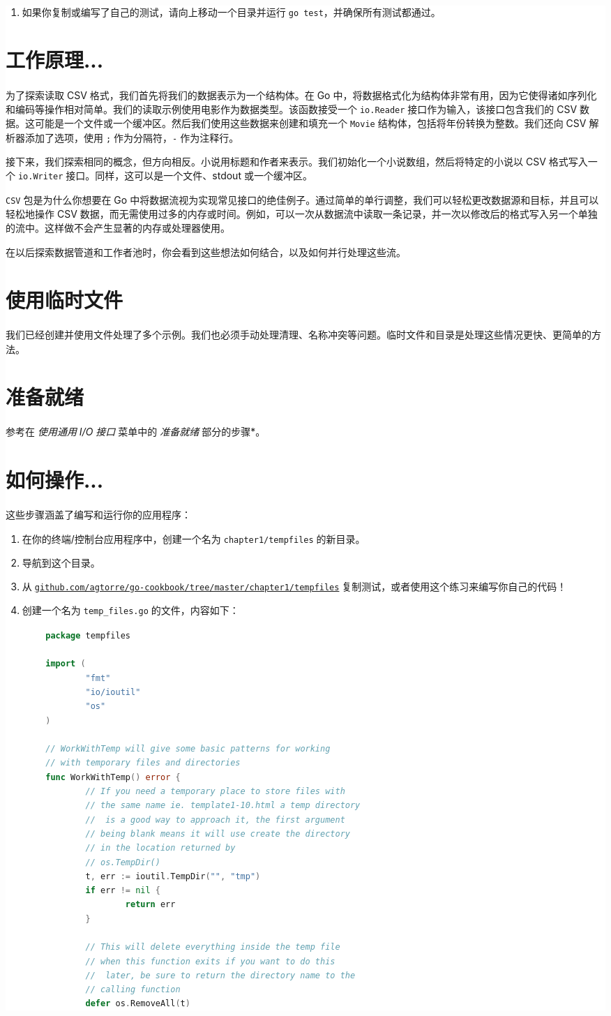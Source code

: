 1.  如果你复制或编写了自己的测试，请向上移动一个目录并运行 `go test`，并确保所有测试都通过。

# 工作原理...

为了探索读取 CSV 格式，我们首先将我们的数据表示为一个结构体。在 Go 中，将数据格式化为结构体非常有用，因为它使得诸如序列化和编码等操作相对简单。我们的读取示例使用电影作为数据类型。该函数接受一个 `io.Reader` 接口作为输入，该接口包含我们的 CSV 数据。这可能是一个文件或一个缓冲区。然后我们使用这些数据来创建和填充一个 `Movie` 结构体，包括将年份转换为整数。我们还向 CSV 解析器添加了选项，使用 `;` 作为分隔符，`-` 作为注释行。

接下来，我们探索相同的概念，但方向相反。小说用标题和作者来表示。我们初始化一个小说数组，然后将特定的小说以 CSV 格式写入一个 `io.Writer` 接口。同样，这可以是一个文件、stdout 或一个缓冲区。

`CSV` 包是为什么你想要在 Go 中将数据流视为实现常见接口的绝佳例子。通过简单的单行调整，我们可以轻松更改数据源和目标，并且可以轻松地操作 CSV 数据，而无需使用过多的内存或时间。例如，可以一次从数据流中读取一条记录，并一次以修改后的格式写入另一个单独的流中。这样做不会产生显著的内存或处理器使用。

在以后探索数据管道和工作者池时，你会看到这些想法如何结合，以及如何并行处理这些流。

# 使用临时文件

我们已经创建并使用文件处理了多个示例。我们也必须手动处理清理、名称冲突等问题。临时文件和目录是处理这些情况更快、更简单的方法。

# 准备就绪

参考在 *使用通用 I/O 接口* 菜单中的 *准备就绪* 部分的步骤*。

# 如何操作...

这些步骤涵盖了编写和运行你的应用程序：

1.  在你的终端/控制台应用程序中，创建一个名为 `chapter1/tempfiles` 的新目录。

1.  导航到这个目录。

1.  从 [`github.com/agtorre/go-cookbook/tree/master/chapter1/tempfiles`](https://github.com/agtorre/go-cookbook/tree/master/chapter1/tempfiles) 复制测试，或者使用这个练习来编写你自己的代码！

1.  创建一个名为 `temp_files.go` 的文件，内容如下：

```go
        package tempfiles

        import (
                "fmt"
                "io/ioutil"
                "os"
        )

        // WorkWithTemp will give some basic patterns for working
        // with temporary files and directories
        func WorkWithTemp() error {
                // If you need a temporary place to store files with 
                // the same name ie. template1-10.html a temp directory 
                //  is a good way to approach it, the first argument 
                // being blank means it will use create the directory                
                // in the location returned by 
                // os.TempDir()
                t, err := ioutil.TempDir("", "tmp")
                if err != nil {
                        return err
                }

                // This will delete everything inside the temp file 
                // when this function exits if you want to do this 
                //  later, be sure to return the directory name to the 
                // calling function
                defer os.RemoveAll(t)
```